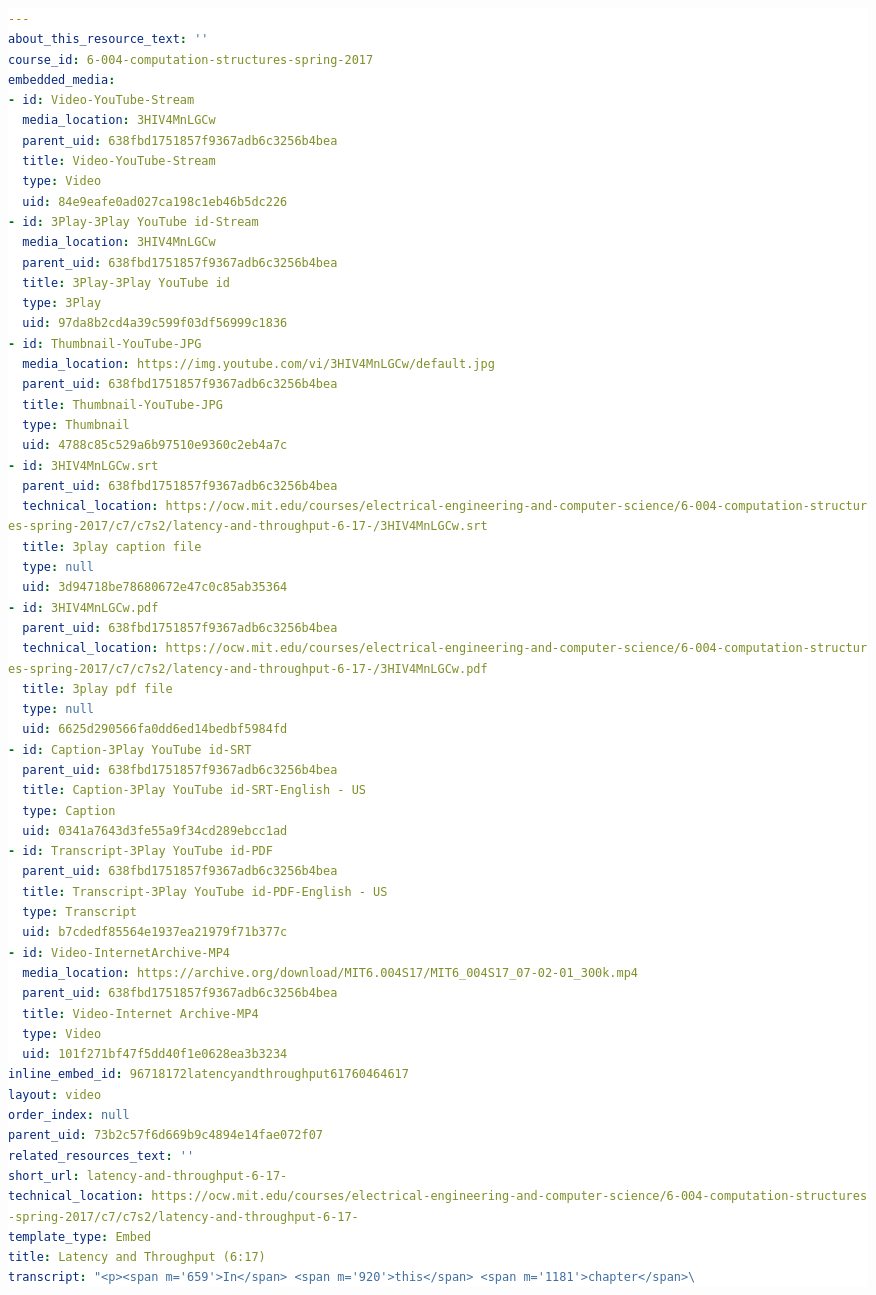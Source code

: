 ```yaml
---
about_this_resource_text: ''
course_id: 6-004-computation-structures-spring-2017
embedded_media:
- id: Video-YouTube-Stream
  media_location: 3HIV4MnLGCw
  parent_uid: 638fbd1751857f9367adb6c3256b4bea
  title: Video-YouTube-Stream
  type: Video
  uid: 84e9eafe0ad027ca198c1eb46b5dc226
- id: 3Play-3Play YouTube id-Stream
  media_location: 3HIV4MnLGCw
  parent_uid: 638fbd1751857f9367adb6c3256b4bea
  title: 3Play-3Play YouTube id
  type: 3Play
  uid: 97da8b2cd4a39c599f03df56999c1836
- id: Thumbnail-YouTube-JPG
  media_location: https://img.youtube.com/vi/3HIV4MnLGCw/default.jpg
  parent_uid: 638fbd1751857f9367adb6c3256b4bea
  title: Thumbnail-YouTube-JPG
  type: Thumbnail
  uid: 4788c85c529a6b97510e9360c2eb4a7c
- id: 3HIV4MnLGCw.srt
  parent_uid: 638fbd1751857f9367adb6c3256b4bea
  technical_location: https://ocw.mit.edu/courses/electrical-engineering-and-computer-science/6-004-computation-structures-spring-2017/c7/c7s2/latency-and-throughput-6-17-/3HIV4MnLGCw.srt
  title: 3play caption file
  type: null
  uid: 3d94718be78680672e47c0c85ab35364
- id: 3HIV4MnLGCw.pdf
  parent_uid: 638fbd1751857f9367adb6c3256b4bea
  technical_location: https://ocw.mit.edu/courses/electrical-engineering-and-computer-science/6-004-computation-structures-spring-2017/c7/c7s2/latency-and-throughput-6-17-/3HIV4MnLGCw.pdf
  title: 3play pdf file
  type: null
  uid: 6625d290566fa0dd6ed14bedbf5984fd
- id: Caption-3Play YouTube id-SRT
  parent_uid: 638fbd1751857f9367adb6c3256b4bea
  title: Caption-3Play YouTube id-SRT-English - US
  type: Caption
  uid: 0341a7643d3fe55a9f34cd289ebcc1ad
- id: Transcript-3Play YouTube id-PDF
  parent_uid: 638fbd1751857f9367adb6c3256b4bea
  title: Transcript-3Play YouTube id-PDF-English - US
  type: Transcript
  uid: b7cdedf85564e1937ea21979f71b377c
- id: Video-InternetArchive-MP4
  media_location: https://archive.org/download/MIT6.004S17/MIT6_004S17_07-02-01_300k.mp4
  parent_uid: 638fbd1751857f9367adb6c3256b4bea
  title: Video-Internet Archive-MP4
  type: Video
  uid: 101f271bf47f5dd40f1e0628ea3b3234
inline_embed_id: 96718172latencyandthroughput61760464617
layout: video
order_index: null
parent_uid: 73b2c57f6d669b9c4894e14fae072f07
related_resources_text: ''
short_url: latency-and-throughput-6-17-
technical_location: https://ocw.mit.edu/courses/electrical-engineering-and-computer-science/6-004-computation-structures-spring-2017/c7/c7s2/latency-and-throughput-6-17-
template_type: Embed
title: Latency and Throughput (6:17)
transcript: "<p><span m='659'>In</span> <span m='920'>this</span> <span m='1181'>chapter</span>\
```